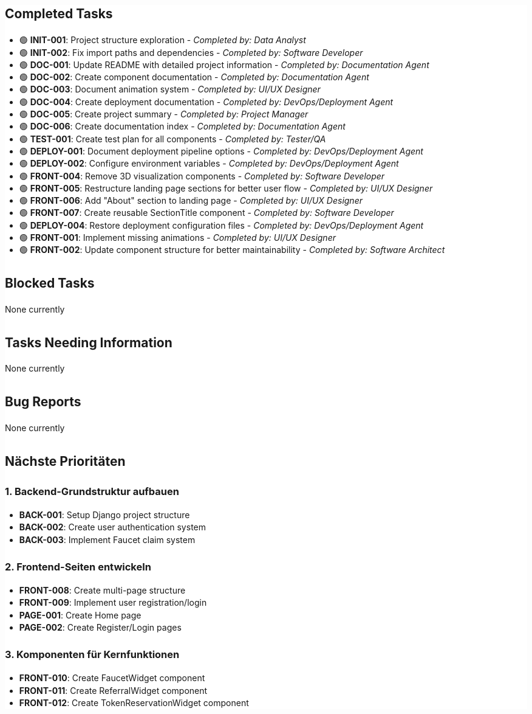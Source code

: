 ## Completed Tasks
- 🟢 **INIT-001**: Project structure exploration - *Completed by: Data Analyst*
- 🟢 **INIT-002**: Fix import paths and dependencies - *Completed by: Software Developer*
- 🟢 **DOC-001**: Update README with detailed project information - *Completed by: Documentation Agent*
- 🟢 **DOC-002**: Create component documentation - *Completed by: Documentation Agent*
- 🟢 **DOC-003**: Document animation system - *Completed by: UI/UX Designer*
- 🟢 **DOC-004**: Create deployment documentation - *Completed by: DevOps/Deployment Agent*
- 🟢 **DOC-005**: Create project summary - *Completed by: Project Manager*
- 🟢 **DOC-006**: Create documentation index - *Completed by: Documentation Agent*
- 🟢 **TEST-001**: Create test plan for all components - *Completed by: Tester/QA*
- 🟢 **DEPLOY-001**: Document deployment pipeline options - *Completed by: DevOps/Deployment Agent*
- 🟢 **DEPLOY-002**: Configure environment variables - *Completed by: DevOps/Deployment Agent*
- 🟢 **FRONT-004**: Remove 3D visualization components - *Completed by: Software Developer*
- 🟢 **FRONT-005**: Restructure landing page sections for better user flow - *Completed by: UI/UX Designer*
- 🟢 **FRONT-006**: Add "About" section to landing page - *Completed by: UI/UX Designer*
- 🟢 **FRONT-007**: Create reusable SectionTitle component - *Completed by: Software Developer*
- 🟢 **DEPLOY-004**: Restore deployment configuration files - *Completed by: DevOps/Deployment Agent*
- 🟢 **FRONT-001**: Implement missing animations - *Completed by: UI/UX Designer*
- 🟢 **FRONT-002**: Update component structure for better maintainability - *Completed by: Software Architect*

## Blocked Tasks
None currently

## Tasks Needing Information
None currently

## Bug Reports
None currently

## Nächste Prioritäten

### 1. Backend-Grundstruktur aufbauen
- **BACK-001**: Setup Django project structure
- **BACK-002**: Create user authentication system
- **BACK-003**: Implement Faucet claim system

### 2. Frontend-Seiten entwickeln
- **FRONT-008**: Create multi-page structure
- **FRONT-009**: Implement user registration/login
- **PAGE-001**: Create Home page
- **PAGE-002**: Create Register/Login pages

### 3. Komponenten für Kernfunktionen
- **FRONT-010**: Create FaucetWidget component
- **FRONT-011**: Create ReferralWidget component
- **FRONT-012**: Create TokenReservationWidget component
